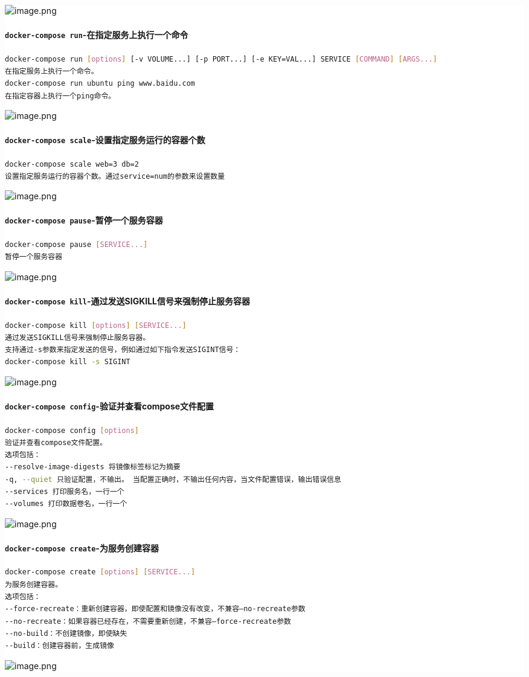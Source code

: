 ```bash
```
![image.png](https://cdn.nlark.com/yuque/0/2022/png/396745/1656663727765-05a94fa3-dee7-475c-a3eb-e33ea42ad1eb.png#clientId=u4896b9da-52ad-4&errorMessage=unknown%20error&from=paste&height=83&id=u62b19cb0&originHeight=208&originWidth=1938&originalType=binary&ratio=1&rotation=0&showTitle=false&size=25027&status=error&style=shadow&taskId=uaa208b98-20de-4d8f-9485-c8bddf66c59&title=&width=775.2)
<a name="k4JIN"></a>
#### `docker-compose run`-在指定服务上执行一个命令
```bash
docker-compose run [options] [-v VOLUME...] [-p PORT...] [-e KEY=VAL...] SERVICE [COMMAND] [ARGS...]
在指定服务上执行一个命令。
docker-compose run ubuntu ping www.baidu.com
在指定容器上执行一个ping命令。
```
![image.png](https://cdn.nlark.com/yuque/0/2022/png/396745/1656663761480-09e86f2e-2066-44a7-8702-7efadd50b7e1.png#clientId=u4896b9da-52ad-4&errorMessage=unknown%20error&from=paste&height=606&id=ub73a52d3&originHeight=1515&originWidth=2111&originalType=binary&ratio=1&rotation=0&showTitle=false&size=208748&status=error&style=shadow&taskId=ud88fe928-a7e6-48c2-b536-1bb20a823cf&title=&width=844.4)
<a name="JcWxZ"></a>
#### `docker-compose scale`-设置指定服务运行的容器个数
```bash
docker-compose scale web=3 db=2
设置指定服务运行的容器个数。通过service=num的参数来设置数量
```
![image.png](https://cdn.nlark.com/yuque/0/2022/png/396745/1656663790176-16ad0488-f2a8-40de-b625-900f44d6c353.png#clientId=u4896b9da-52ad-4&errorMessage=unknown%20error&from=paste&height=336&id=u1abd64f3&originHeight=841&originWidth=1955&originalType=binary&ratio=1&rotation=0&showTitle=false&size=79147&status=error&style=shadow&taskId=ud4ccf888-6e81-4001-a239-c4d698969bf&title=&width=782)
<a name="ysUbx"></a>
#### `docker-compose pause`-暂停一个服务容器
```bash
docker-compose pause [SERVICE...]
暂停一个服务容器
```
![image.png](https://cdn.nlark.com/yuque/0/2022/png/396745/1656663837011-f2c3a2d4-c05c-4117-b89e-83a3695f6481.png#clientId=u4896b9da-52ad-4&errorMessage=unknown%20error&from=paste&height=89&id=u06ace88e&originHeight=222&originWidth=1699&originalType=binary&ratio=1&rotation=0&showTitle=false&size=21823&status=error&style=shadow&taskId=u3d682b12-7e3f-4506-84b3-2d1b573a5a9&title=&width=679.6)
<a name="ZAJqa"></a>
#### `docker-compose kill`-通过发送SIGKILL信号来强制停止服务容器
```bash
docker-compose kill [options] [SERVICE...]
通过发送SIGKILL信号来强制停止服务容器。
支持通过-s参数来指定发送的信号，例如通过如下指令发送SIGINT信号：
docker-compose kill -s SIGINT
```
![image.png](https://cdn.nlark.com/yuque/0/2022/png/396745/1656663860026-acfc4feb-3a73-451a-971a-549c6b35fe10.png#clientId=u4896b9da-52ad-4&errorMessage=unknown%20error&from=paste&height=166&id=ua91d56a2&originHeight=416&originWidth=1746&originalType=binary&ratio=1&rotation=0&showTitle=false&size=37107&status=error&style=shadow&taskId=u7ce789f5-22e1-47ca-8c14-f56624d13fb&title=&width=698.4)
<a name="ufktZ"></a>
#### `docker-compose config`-验证并查看compose文件配置
```bash
docker-compose config [options]
验证并查看compose文件配置。
选项包括：
--resolve-image-digests 将镜像标签标记为摘要
-q, --quiet 只验证配置，不输出。 当配置正确时，不输出任何内容，当文件配置错误，输出错误信息
--services 打印服务名，一行一个
--volumes 打印数据卷名，一行一个
```
![image.png](https://cdn.nlark.com/yuque/0/2022/png/396745/1656663883555-3e487150-0b1a-42c5-9994-5f3114677fd2.png#clientId=u4896b9da-52ad-4&errorMessage=unknown%20error&from=paste&height=313&id=u6e450d94&originHeight=783&originWidth=2038&originalType=binary&ratio=1&rotation=0&showTitle=false&size=98438&status=error&style=shadow&taskId=udf011000-70d0-4b80-972b-544113246ff&title=&width=815.2)
<a name="enPAr"></a>
#### `docker-compose create`-为服务创建容器
```bash
docker-compose create [options] [SERVICE...]
为服务创建容器。
选项包括：
--force-recreate：重新创建容器，即使配置和镜像没有改变，不兼容–no-recreate参数
--no-recreate：如果容器已经存在，不需要重新创建，不兼容–force-recreate参数
--no-build：不创建镜像，即使缺失
--build：创建容器前，生成镜像
```
![image.png](https://cdn.nlark.com/yuque/0/2022/png/396745/1656663920499-fdd14db0-7193-4580-98f9-08f7b341f1b9.png#clientId=u4896b9da-52ad-4&errorMessage=unknown%20error&from=paste&height=272&id=ud21d6832&originHeight=681&originWidth=1969&originalType=binary&ratio=1&rotation=0&showTitle=false&size=90891&status=error&style=shadow&taskId=ubadad388-6f16-49f8-8038-6a22f44bf39&title=&width=787.6)